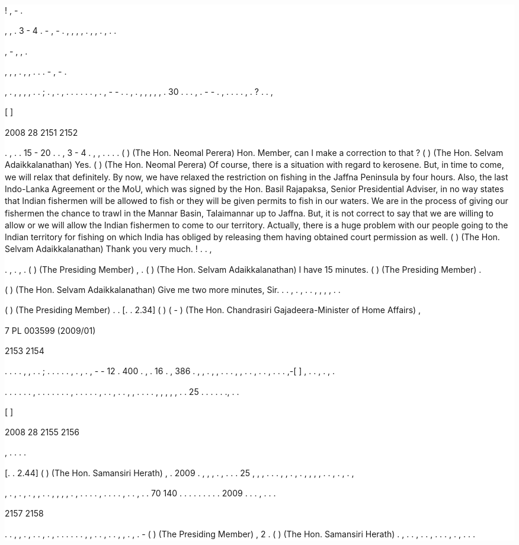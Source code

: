! , - .

, , . 3 - 4 . - , - . , , , , . , , . , . .

, - , , .

, , , . , , . . . - , - .

, . , , , , . . ; . , . , . . . . . . , . , - - . . , . , , , , , . 30 . . . , . - - . , . . . . , . ? . . ,

[ ]

2008 28 2151 2152

. , . . 15 - 20 . . , 3 - 4 . , , . . . . ( ) (The Hon. Neomal Perera) Hon. Member, can I make a correction to that ? ( ) (The Hon. Selvam Adaikkalanathan) Yes. ( ) (The Hon. Neomal Perera) Of course, there is a situation with regard to kerosene. But, in time to come, we will relax that definitely. By now, we have relaxed the restriction on fishing in the Jaffna Peninsula by four hours. Also, the last Indo-Lanka Agreement or the MoU, which was signed by the Hon. Basil Rajapaksa, Senior Presidential Adviser, in no way states that Indian fishermen will be allowed to fish or they will be given permits to fish in our waters. We are in the process of giving our fishermen the chance to trawl in the Mannar Basin, Talaimannar up to Jaffna. But, it is not correct to say that we are willing to allow or we will allow the Indian fishermen to come to our territory. Actually, there is a huge problem with our people going to the Indian territory for fishing on which India has obliged by releasing them having obtained court permission as well. ( ) (The Hon. Selvam Adaikkalanathan) Thank you very much. ! . . ,

. , . , . ( ) (The Presiding Member) , . ( ) (The Hon. Selvam Adaikkalanathan) I have 15 minutes. ( ) (The Presiding Member) .

( ) (The Hon. Selvam Adaikkalanathan) Give me two more minutes, Sir. . . , . , . . , , , , . .

( ) (The Presiding Member) . . [. . 2.34] ( ) ( - ) (The Hon. Chandrasiri Gajadeera-Minister of Home Affairs) ,

7 PL 003599 (2009/01)

2153 2154

. . . . , , . . ; . . . . . , . , . , - - 12 . 400 . , . 16 . , 386 . , , . , , . . . , , . . , . . , . . . ,-[ ] , . . , . , .

. . . . . . , . . . . . . . , . . . . . , . . , . . , , . . . . , , , , , . . 25 . . . . . ., . .

[ ]

2008 28 2155 2156

, . . . .

[. . 2.44] ( ) (The Hon. Samansiri Herath) , . 2009 . , , , . , . . . 25 , , , . . . , , . , . , , , , . . , . , . ,

, . , . , . , , . . , , , , . , . . . . , . . . . , . . , . . 70 140 . . . . . . . . . 2009 . . . , . . .

2157 2158

. . , , . , . . , . , . . . . . . , , . . , . . , , . , . - ( ) (The Presiding Member) , 2 . ( ) (The Hon. Samansiri Herath) . , . . , . . , . . . , . , . . .
